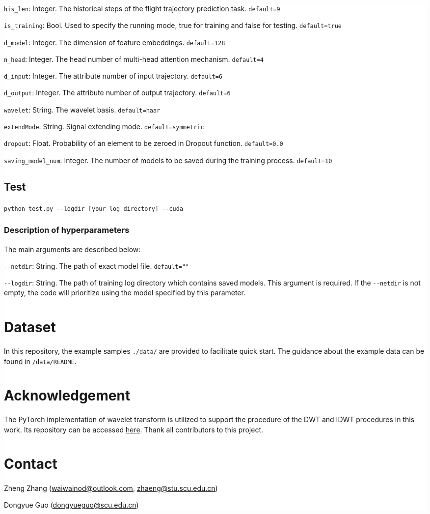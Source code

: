`his_len`: Integer. The historical steps of the flight trajectory prediction task. `default=9`

`is_training`: Bool. Used to specify the running mode, true for training and false for testing. `default=true`

`d_model`: Integer. The dimension of feature embeddings. `default=128`

`n_head`: Integer. The head number of multi-head attention mechanism. `default=4`

`d_input`: Integer. The attribute number of input trajectory. `default=6`

`d_output`: Integer. The attribute number of output trajectory. `default=6`

`wavelet`: String. The wavelet basis. `default=haar`

`extendMode`: String. Signal extending mode. `default=symmetric`

`dropout`: Float. Probability of an element to be zeroed in Dropout function. `default=0.0`

`saving_model_num`: Integer. The number of models to be saved during the training process. `default=10`


## Test
```
python test.py --logdir [your log directory] --cuda
```
### Description of hyperparameters
The main arguments are described below:

`--netdir`: String. The path of exact model file. `default=""`

`--logdir`: String. The path of training log directory which contains saved models. This argument is required. If the `--netdir` is not empty, the code will prioritize using the model specified by this parameter.


# Dataset

In this repository, the example samples `./data/` are provided to facilitate quick start. 
The guidance about the example data can be found in `/data/README`. 


# Acknowledgement

The PyTorch implementation of wavelet transform is utilized to support the procedure of the DWT and IDWT procedures 
in this work. Its repository can be accessed [here](https://github.com/fbcotter/pytorch_wavelets). 
Thank all contributors to this project.


# Contact

Zheng Zhang (waiwainod@outlook.com, zhaeng@stu.scu.edu.cn)

Dongyue Guo (dongyueguo@scu.edu.cn)


